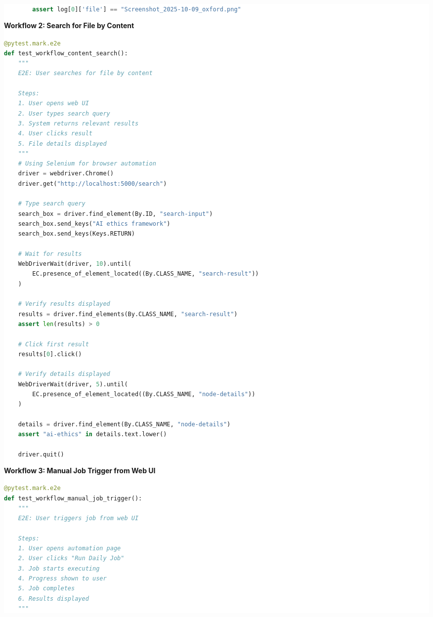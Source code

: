 ```python
        assert log[0]['file'] == "Screenshot_2025-10-09_oxford.png"
```

**Workflow 2: Search for File by Content**
```python
@pytest.mark.e2e
def test_workflow_content_search():
    """
    E2E: User searches for file by content

    Steps:
    1. User opens web UI
    2. User types search query
    3. System returns relevant results
    4. User clicks result
    5. File details displayed
    """
    # Using Selenium for browser automation
    driver = webdriver.Chrome()
    driver.get("http://localhost:5000/search")

    # Type search query
    search_box = driver.find_element(By.ID, "search-input")
    search_box.send_keys("AI ethics framework")
    search_box.send_keys(Keys.RETURN)

    # Wait for results
    WebDriverWait(driver, 10).until(
        EC.presence_of_element_located((By.CLASS_NAME, "search-result"))
    )

    # Verify results displayed
    results = driver.find_elements(By.CLASS_NAME, "search-result")
    assert len(results) > 0

    # Click first result
    results[0].click()

    # Verify details displayed
    WebDriverWait(driver, 5).until(
        EC.presence_of_element_located((By.CLASS_NAME, "node-details"))
    )

    details = driver.find_element(By.CLASS_NAME, "node-details")
    assert "ai-ethics" in details.text.lower()

    driver.quit()
```

**Workflow 3: Manual Job Trigger from Web UI**
```python
@pytest.mark.e2e
def test_workflow_manual_job_trigger():
    """
    E2E: User triggers job from web UI

    Steps:
    1. User opens automation page
    2. User clicks "Run Daily Job"
    3. Job starts executing
    4. Progress shown to user
    5. Job completes
    6. Results displayed
    """
```
